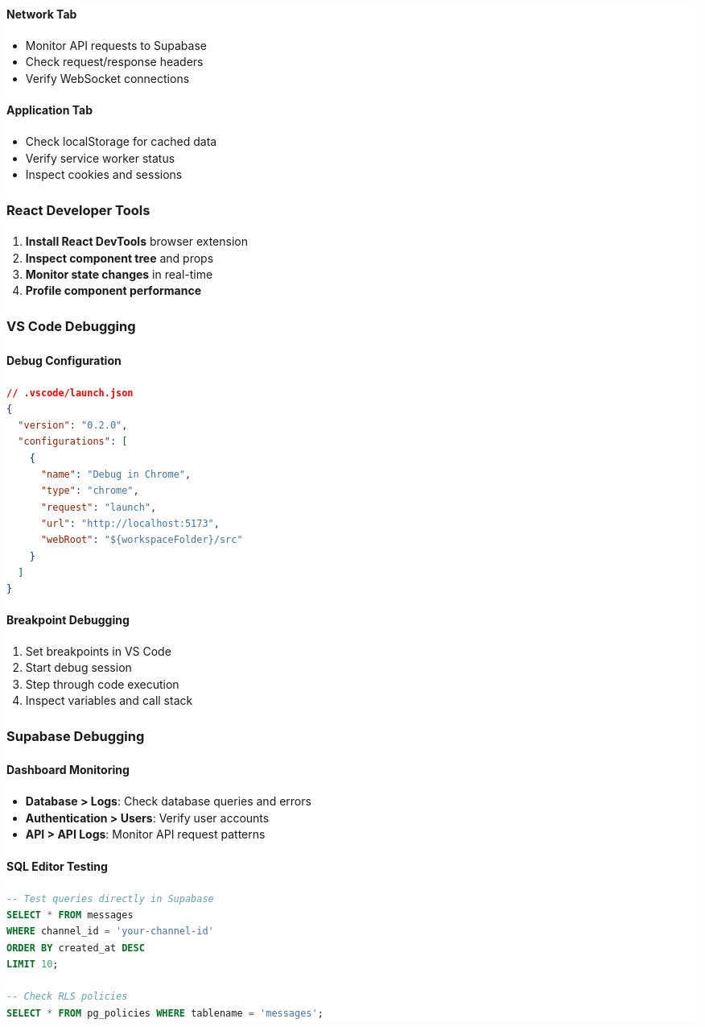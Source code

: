 #### Network Tab
- Monitor API requests to Supabase
- Check request/response headers
- Verify WebSocket connections

#### Application Tab
- Check localStorage for cached data
- Verify service worker status
- Inspect cookies and sessions

### React Developer Tools

1. **Install React DevTools** browser extension
2. **Inspect component tree** and props
3. **Monitor state changes** in real-time
4. **Profile component performance**

### VS Code Debugging

#### Debug Configuration
```json
// .vscode/launch.json
{
  "version": "0.2.0",
  "configurations": [
    {
      "name": "Debug in Chrome",
      "type": "chrome",
      "request": "launch",
      "url": "http://localhost:5173",
      "webRoot": "${workspaceFolder}/src"
    }
  ]
}
```

#### Breakpoint Debugging
1. Set breakpoints in VS Code
2. Start debug session
3. Step through code execution
4. Inspect variables and call stack

### Supabase Debugging

#### Dashboard Monitoring
- **Database > Logs**: Check database queries and errors
- **Authentication > Users**: Verify user accounts
- **API > API Logs**: Monitor API request patterns

#### SQL Editor Testing
```sql
-- Test queries directly in Supabase
SELECT * FROM messages 
WHERE channel_id = 'your-channel-id' 
ORDER BY created_at DESC 
LIMIT 10;

-- Check RLS policies
SELECT * FROM pg_policies WHERE tablename = 'messages';
```
